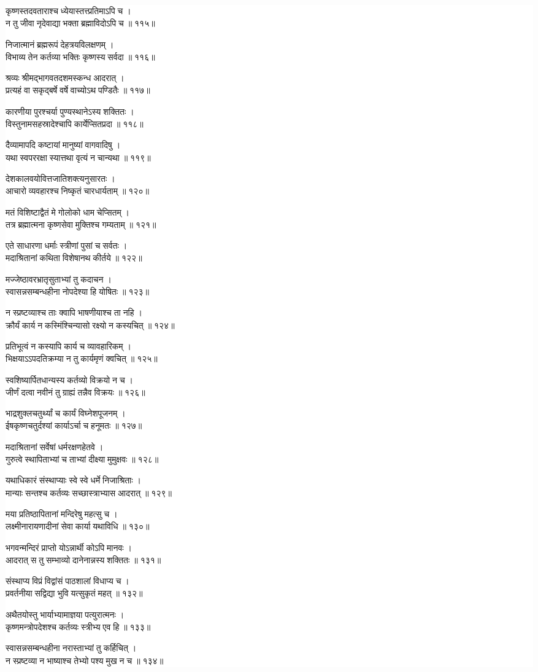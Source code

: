 कृष्णस्तदवताराश्च ध्येयास्तत्त्प्रतिमाऽपि च ।  
न तु जीवा नृदेवाद्या भक्ता ब्रह्माविदोऽपि च ॥ ११५॥  
  
निजात्मानं ब्रह्मरूपं देहत्रयविलक्षणम् ।  
विभाव्य तेन कर्तव्या भक्तिः कृष्णस्य सर्वदा ॥ ११६॥  
  
श्रव्यः श्रीमद्भागवतदशमस्कन्ध आदरात् ।  
प्रत्यहं वा सकृद्बर्षे वर्षे वाच्योऽथ पण्डितैः ॥ ११७॥  
  
कारणीया पुरश्चर्या पुण्यस्थानेऽस्य शक्तितः ।  
विस्तुनामसहस्रादेश्चापि कार्येप्सितप्रदा ॥ ११८॥  
  
दैव्यामापदि कष्टायां मानुष्यां वागवादिषु ।  
यथा स्वपररक्षा स्यात्तथा वृत्यं न चान्यथा ॥ ११९॥  
  
देशकालवयोवित्तजातिशक्त्यनुसारतः ।  
आचारो व्यवहारश्च निष्कृतं चारधार्यताम् ॥ १२०॥  
  
मतं विशिष्टाद्वैतं मे गोलोको धाम चेप्सितम् ।  
तत्र ब्रह्मात्मना कृष्णसेवा मुक्तिश्च गम्यताम् ॥ १२१॥  
  
एते साधारणा धर्माः स्त्रीणां पुसां च सर्वतः ।  
मदाश्रितानां कथिता विशेषानथ कीर्तये ॥ १२२॥  
  
मज्जेष्ठावरभ्रातृसुताभ्यां तु कदाचन ।  
स्वासन्नसम्बन्धहीना नोपदेश्या हि योषितः ॥ १२३॥  
  
न स्प्रष्टव्याश्च ताः क्वापि भाषणीयाश्च ता नहि ।  
क्रौर्यं कार्य न कस्मिंश्चिन्यासो रक्ष्यो न कस्यचित् ॥ १२४॥  
  
प्रतिभूत्वं न कस्यापि कार्य च व्यावहारिकम् ।  
भिक्षयाऽऽपदतिक्रम्या न तु कार्यमृणं क्वचित् ॥ १२५॥  
  
स्वशिष्यार्पितधान्यस्य कर्तव्यो विक्रयो न च ।  
जीर्णं दत्वा नवीनं तु ग्राह्यं तन्नैव विक्रयः ॥ १२६॥  
  
भाद्रशुक्लचतुर्थ्यां च कार्यं विघ्नेशपूजनम् ।  
ईषकृष्णचतुर्दश्यां कार्याऽर्चा च हनूमतः ॥ १२७॥  
  
मदाश्रितानां सर्वेषां धर्मरक्षणहेतवे ।  
गुरुत्वे स्थापिताभ्यां च ताभ्यां दीक्ष्या मुमुक्षवः ॥ १२८॥  
  
यथाधिकारं संस्थाप्याः स्वे स्वे धर्मे निजाश्रिताः ।  
मान्याः सन्तश्च कर्तव्यः सच्छास्त्राभ्यास आदरात् ॥ १२९॥  
  
मया प्रतिष्ठापितानां मन्दिरेषु महत्सु च ।  
लक्ष्मीनारायणादीनां सेवा कार्या यथाविधि ॥ १३०॥  
  
भगवन्मन्दिरं प्राप्तो योऽन्नार्थी कोऽपि मानवः ।  
आदरात् स तु सम्भाव्यो दानेनान्नस्य शक्तितः ॥ १३१॥  
  
संस्थाप्य विप्रं विद्वांसं पाठशालां विधाप्य च ।  
प्रवर्तनीया सद्विद्या भुवि यत्सुकृतं महत् ॥ १३२॥  
  
अथैतयोस्तु भार्याभ्यामाज्ञया पत्युरात्मनः ।  
कृष्णमन्त्रोपदेशश्च कर्तव्यः स्त्रीभ्य एव हि ॥ १३३॥  
  
स्वासन्नसम्बन्धहीना नरास्ताभ्यां तु कर्हिचित् ।  
न स्प्रष्टव्या न भाष्याश्च तेभ्यो पश्य मुख न च ॥ १३४॥  
  